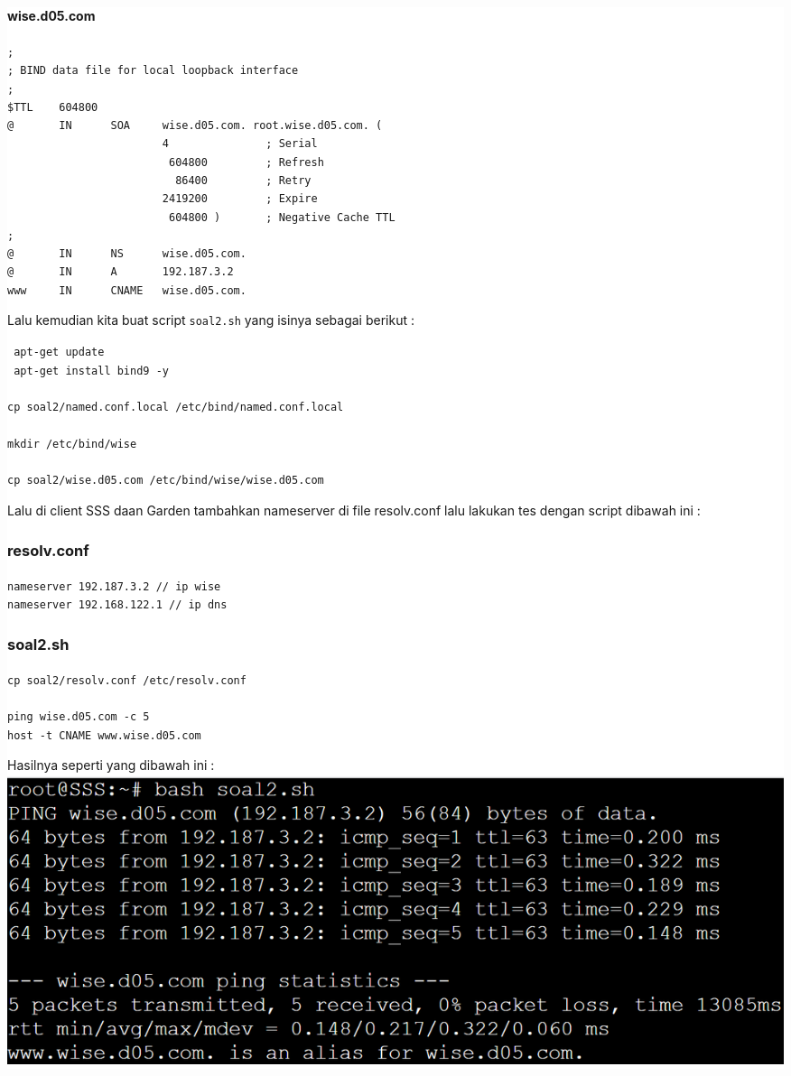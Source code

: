 #### wise.d05.com ####
```
;
; BIND data file for local loopback interface
;
$TTL    604800
@       IN      SOA     wise.d05.com. root.wise.d05.com. (
                        4               ; Serial
                         604800         ; Refresh
                          86400         ; Retry
                        2419200         ; Expire
                         604800 )       ; Negative Cache TTL
;
@       IN      NS      wise.d05.com.
@       IN      A       192.187.3.2
www     IN      CNAME   wise.d05.com.
```
Lalu kemudian kita buat script ```soal2.sh``` yang isinya sebagai berikut :
```
 apt-get update
 apt-get install bind9 -y

cp soal2/named.conf.local /etc/bind/named.conf.local

mkdir /etc/bind/wise

cp soal2/wise.d05.com /etc/bind/wise/wise.d05.com
```

Lalu di client SSS daan Garden tambahkan nameserver di file resolv.conf lalu  lakukan tes dengan script dibawah ini :
### resolv.conf ###
```
nameserver 192.187.3.2 // ip wise
nameserver 192.168.122.1 // ip dns
```
### soal2.sh ###
```
cp soal2/resolv.conf /etc/resolv.conf

ping wise.d05.com -c 5
host -t CNAME www.wise.d05.com
```

Hasilnya seperti yang dibawah ini :
![2.1](https://github.com/Naufalar10/Jarkom-Modul-2-D05-2022/blob/main/jarkom_2/gambar2.1.png)